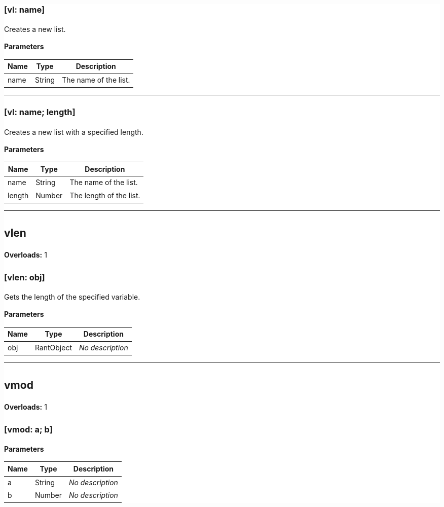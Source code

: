 ### [vl: name]

Creates a new list.

**Parameters**

|Name|Type|Description|
|---|---|---|
|name|String|The name of the list.|

***
### [vl: name; length]

Creates a new list with a specified length.

**Parameters**

|Name|Type|Description|
|---|---|---|
|name|String|The name of the list.|
|length|Number|The length of the list.|

***
## vlen

**Overloads:** 1

### [vlen: obj]

Gets the length of the specified variable.

**Parameters**

|Name|Type|Description|
|---|---|---|
|obj|RantObject|*No description*|

***
## vmod

**Overloads:** 1

### [vmod: a; b]



**Parameters**

|Name|Type|Description|
|---|---|---|
|a|String|*No description*|
|b|Number|*No description*|
